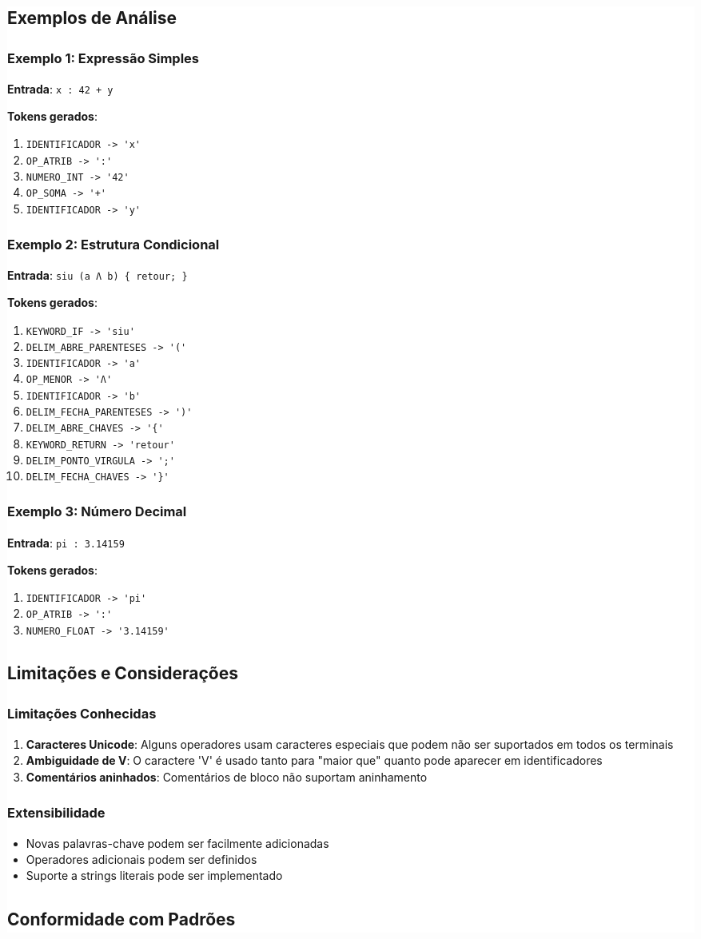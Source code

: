 ## Exemplos de Análise

### Exemplo 1: Expressão Simples
**Entrada**: `x : 42 + y`

**Tokens gerados**:
1. `IDENTIFICADOR -> 'x'`
2. `OP_ATRIB -> ':'`
3. `NUMERO_INT -> '42'`
4. `OP_SOMA -> '+'`
5. `IDENTIFICADOR -> 'y'`

### Exemplo 2: Estrutura Condicional
**Entrada**: `siu (a Ʌ b) { retour; }`

**Tokens gerados**:
1. `KEYWORD_IF -> 'siu'`
2. `DELIM_ABRE_PARENTESES -> '('`
3. `IDENTIFICADOR -> 'a'`
4. `OP_MENOR -> 'Ʌ'`
5. `IDENTIFICADOR -> 'b'`
6. `DELIM_FECHA_PARENTESES -> ')'`
7. `DELIM_ABRE_CHAVES -> '{'`
8. `KEYWORD_RETURN -> 'retour'`
9. `DELIM_PONTO_VIRGULA -> ';'`
10. `DELIM_FECHA_CHAVES -> '}'`

### Exemplo 3: Número Decimal
**Entrada**: `pi : 3.14159`

**Tokens gerados**:
1. `IDENTIFICADOR -> 'pi'`
2. `OP_ATRIB -> ':'`
3. `NUMERO_FLOAT -> '3.14159'`

## Limitações e Considerações

### Limitações Conhecidas
1. **Caracteres Unicode**: Alguns operadores usam caracteres especiais que podem não ser suportados em todos os terminais
2. **Ambiguidade de V**: O caractere 'V' é usado tanto para "maior que" quanto pode aparecer em identificadores
3. **Comentários aninhados**: Comentários de bloco não suportam aninhamento

### Extensibilidade
- Novas palavras-chave podem ser facilmente adicionadas
- Operadores adicionais podem ser definidos
- Suporte a strings literais pode ser implementado

## Conformidade com Padrões
